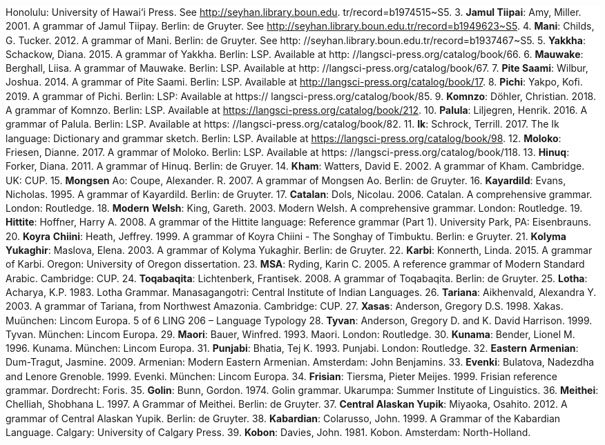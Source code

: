 Honolulu: University of Hawai‘i Press. See http://seyhan.library.boun.edu.
tr/record=b1974515~S5.
3. **Jamul Tiipai**: Amy, Miller. 2001. A grammar of Jamul Tiipay. Berlin: de Gruyter. See
http://seyhan.library.boun.edu.tr/record=b1949623~S5.
4. **Mani**: Childs, G. Tucker. 2012. A grammar of Mani. Berlin: de Gruyter. See http:
//seyhan.library.boun.edu.tr/record=b1937467~S5.
5. **Yakkha**: Schackow, Diana. 2015. A grammar of Yakkha. Berlin: LSP. Available at http:
//langsci-press.org/catalog/book/66.
6. **Mauwake**: Berghall, Liisa. A grammar of Mauwake. Berlin: LSP. Available at http:
//langsci-press.org/catalog/book/67.
7. **Pite Saami**: Wilbur, Joshua. 2014. A grammar of Pite Saami. Berlin: LSP. Available at
http://langsci-press.org/catalog/book/17.
8. **Pichi**: Yakpo, Kofi. 2019. A grammar of Pichi. Berlin: LSP: Available at https://
langsci-press.org/catalog/book/85.
9. **Komnzo**: Döhler, Christian. 2018. A grammar of Komnzo. Berlin: LSP. Available at
https://langsci-press.org/catalog/book/212.
10. **Palula**: Liljegren, Henrik. 2016. A grammar of Palula. Berlin: LSP. Available at https:
//langsci-press.org/catalog/book/82.
11. **Ik**: Schrock, Terrill. 2017. The Ik language: Dictionary and grammar sketch. Berlin: LSP.
Available at https://langsci-press.org/catalog/book/98.
12. **Moloko**: Friesen, Dianne. 2017. A grammar of Moloko. Berlin: LSP. Available at https:
//langsci-press.org/catalog/book/118.
13. **Hinuq**: Forker, Diana. 2011. A grammar of Hinuq. Berlin: de Gruyer.
14. **Kham**: Watters, David E. 2002. A grammar of Kham. Cambridge. UK: CUP.
15. **Mongsen** Ao: Coupe, Alexander. R. 2007. A grammar of Mongsen Ao. Berlin: de Gruyter.
16. **Kayardild**: Evans, Nicholas. 1995. A grammar of Kayardild. Berlin: de Gruyter.
17. **Catalan**: Dols, Nicolau. 2006. Catalan. A comprehensive grammar. London: Routledge.
18. **Modern** **Welsh**: King, Gareth. 2003. Modern Welsh. A comprehensive grammar. London:
Routledge.
19. **Hittite**: Hoffner, Harry A. 2008. A grammar of the Hittite language: Reference grammar
(Part 1). University Park, PA: Eisenbrauns.
20. **Koyra** **Chiini**: Heath, Jeffrey. 1999. A grammar of Koyra Chiini - The Songhay of Timbuktu.
Berlin: e Gruyter.
21. **Kolyma** **Yukaghir**: Maslova, Elena. 2003. A grammar of Kolyma Yukaghir. Berlin: de
Gruyter.
22. **Karbi**: Konnerth, Linda. 2015. A grammar of Karbi. Oregon: University of Oregon
dissertation.
23. **MSA**: Ryding, Karin C. 2005. A reference grammar of Modern Standard Arabic. Cambridge: CUP.
24. **Toqabaqita**: Lichtenberk, Frantisek. 2008. A grammar of Toqabaqita. Berlin: de Gruyter.
25. **Lotha**: Acharya, K.P. 1983. Lotha Grammar. Manasagangotri: Central Institute of Indian
Languages.
26. **Tariana**: Aikhenvald, Alexandra Y. 2003. A grammar of Tariana, from Northwest Amazonia. Cambridge: CUP.
27. **Xasas**: Anderson, Gregory D.S. 1998. Xakas. Muünchen: Lincom Europa.
5 of 6
LING 206 – Language Typology
28. **Tyvan**: Anderson, Gregory D. and K. David Harrison. 1999. Tyvan. München: Lincom
Europa.
29. **Maori**: Bauer, Winfred. 1993. Maori. London: Routledge.
30. **Kunama**: Bender, Lionel M. 1996. Kunama. München: Lincom Europa.
31. **Punjabi**: Bhatia, Tej K. 1993. Punjabi. London: Routledge.
32. **Eastern** **Armenian**: Dum-Tragut, Jasmine. 2009. Armenian: Modern Eastern Armenian.
Amsterdam: John Benjamins.
33. **Evenki**: Bulatova, Nadezdha and Lenore Grenoble. 1999. Evenki. München: Lincom
Europa.
34. **Frisian**: Tiersma, Pieter Meijes. 1999. Frisian reference grammar. Dordrecht: Foris.
35. **Golin**: Bunn, Gordon. 1974. Golin grammar. Ukarumpa: Summer Institute of Linguistics.
36. **Meithei**: Chelliah, Shobhana L. 1997. A Grammar of Meithei. Berlin: de Gruyter.
37. **Central Alaskan Yupik**: Miyaoka, Osahito. 2012. A grammar of Central Alaskan Yupik.
Berlin: de Gruyter.
38. **Kabardian**: Colarusso, John. 1999. A Grammar of the Kabardian Language. Calgary:
University of Calgary Press.
39. **Kobon**: Davies, John. 1981. Kobon. Amsterdam: North-Holland.